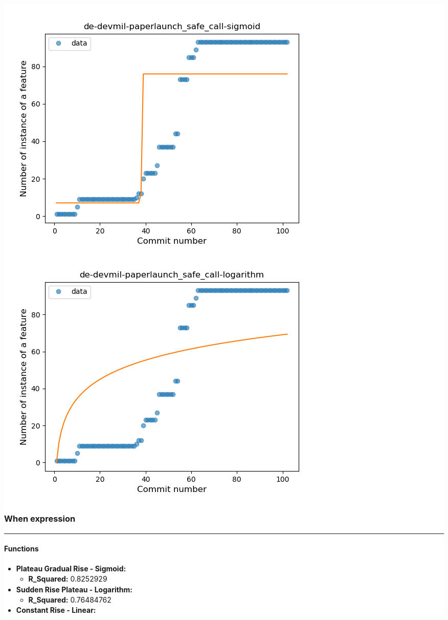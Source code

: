 ![de-devmil-paperlaunch T7](../plots/de-devmil-paperlaunch_safe_call_T7.png)
![de-devmil-paperlaunch T6](../plots/de-devmil-paperlaunch_safe_call_T6.png)
### <a name="when_expr">When expression</a>
----
#### Functions
* **Plateau Gradual Rise - Sigmoid:** ![equation](http://latex.codecogs.com/svg.latex?%5Cfrac%7B10.632041%7D%7B1%20&plus;%20%5Cepsilon%5E%28-0.083663%28x%20-8.164136%29%29%7D%20&plus;%205.644389)
    * **R_Squared:** 0.8252929
* **Sudden Rise Plateau - Logarithm:** ![equation](http://latex.codecogs.com/svg.latex?2.611253%5Clog_%7B3.706376%7D%28x%29%20&plus;%207.662379)
    * **R_Squared:** 0.76484762
* **Constant Rise - Linear:** ![equation](http://latex.codecogs.com/svg.latex?0.052366x%20&plus;%2012.254125)